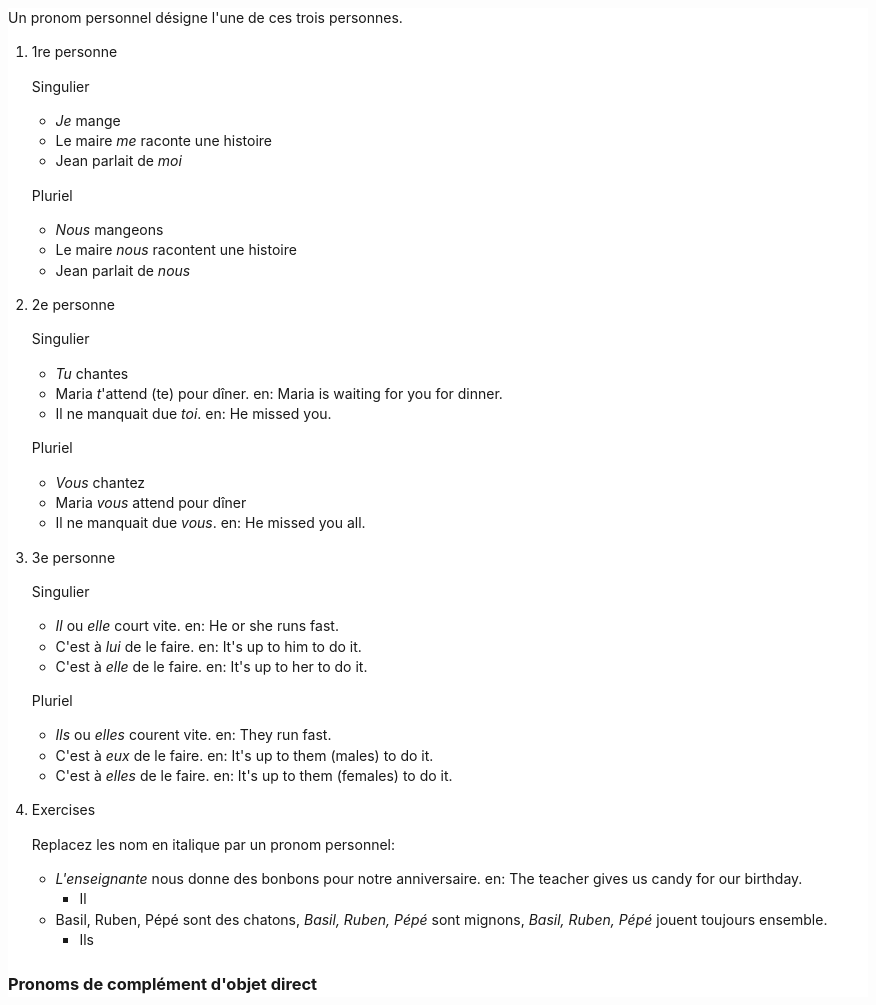 Un pronom personnel désigne l'une de ces trois personnes.

1.  1re personne

    Singulier

    - *Je* mange
    - Le maire *me* raconte une histoire
    - Jean parlait de *moi*

    Pluriel

    - *Nous* mangeons
    - Le maire *nous* racontent une histoire
    - Jean parlait de *nous*

2.  2e personne

    Singulier

    - *Tu* chantes
    - Maria *t*'attend (te) pour dîner. en: Maria is waiting for you for
      dinner.
    - Il ne manquait due *toi*. en: He missed you.

    Pluriel

    - *Vous* chantez
    - Maria *vous* attend pour dîner
    - Il ne manquait due *vous*. en: He missed you all.

3.  3e personne

    Singulier

    - *Il* ou *elle* court vite. en: He or she runs fast.
    - C'est à *lui* de le faire. en: It's up to him to do it.
    - C'est à *elle* de le faire. en: It's up to her to do it.

    Pluriel

    - *Ils* ou *elles* courent vite. en: They run fast.
    - C'est à *eux* de le faire. en: It's up to them (males) to do it.
    - C'est à *elles* de le faire. en: It's up to them (females) to do
      it.

4.  Exercises

    Replacez les nom en italique par un pronom personnel:

    - *L'enseignante* nous donne des bonbons pour notre anniversaire.
      en: The teacher gives us candy for our birthday.
      - Il
    - Basil, Ruben, Pépé sont des chatons, *Basil, Ruben, Pépé* sont
      mignons, *Basil, Ruben, Pépé* jouent toujours ensemble.
      - Ils

### Pronoms de complément d'objet direct
